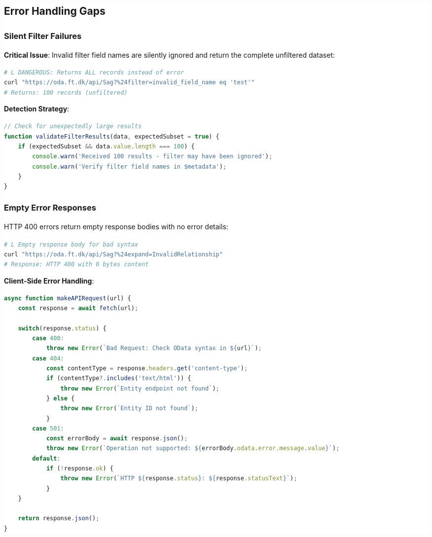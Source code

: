 ## Error Handling Gaps

### Silent Filter Failures
**Critical Issue**: Invalid filter field names are silently ignored and return the complete unfiltered dataset:

```bash
# L DANGEROUS: Returns ALL records instead of error
curl "https://oda.ft.dk/api/Sag?%24filter=invalid_field_name eq 'test'"
# Returns: 100 records (unfiltered)
```

**Detection Strategy**:
```javascript
// Check for unexpectedly large results
function validateFilterResults(data, expectedSubset = true) {
    if (expectedSubset && data.value.length === 100) {
        console.warn('Received 100 results - filter may have been ignored');
        console.warn('Verify filter field names in $metadata');
    }
}
```

### Empty Error Responses
HTTP 400 errors return empty response bodies with no error details:

```bash
# L Empty response body for bad syntax
curl "https://oda.ft.dk/api/Sag?%24expand=InvalidRelationship"
# Response: HTTP 400 with 0 bytes content
```

**Client-Side Error Handling**:
```javascript
async function makeAPIRequest(url) {
    const response = await fetch(url);
    
    switch(response.status) {
        case 400:
            throw new Error(`Bad Request: Check OData syntax in ${url}`);
        case 404:
            const contentType = response.headers.get('content-type');
            if (contentType?.includes('text/html')) {
                throw new Error(`Entity endpoint not found`);
            } else {
                throw new Error(`Entity ID not found`);
            }
        case 501:
            const errorBody = await response.json();
            throw new Error(`Operation not supported: ${errorBody.odata.error.message.value}`);
        default:
            if (!response.ok) {
                throw new Error(`HTTP ${response.status}: ${response.statusText}`);
            }
    }
    
    return response.json();
}
```
